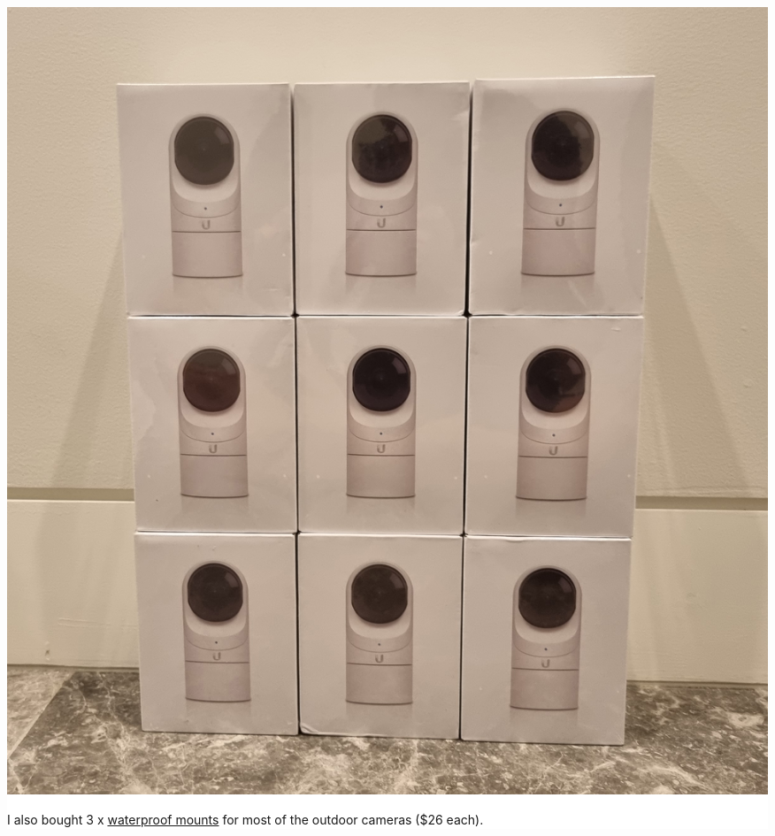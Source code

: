 ![](cameras/boxes.jpg)

I also bought 3 x [waterproof mounts](https://store.ui.com/collections/unifi-accessories/products/uvc-g3-flex-wall-mount) for most of the outdoor cameras ($26 each).
